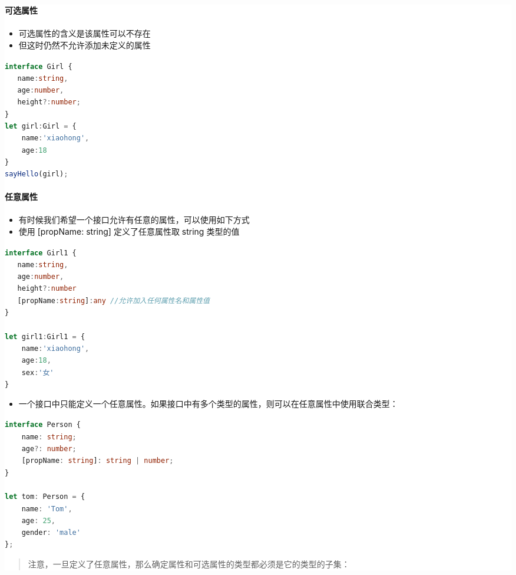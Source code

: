
#### 可选属性

* 可选属性的含义是该属性可以不存在
* 但这时仍然不允许添加未定义的属性

```ts
interface Girl {
   name:string,
   age:number,
   height?:number;
}
let girl:Girl = {
    name:'xiaohong',
    age:18
}
sayHello(girl);
```

#### 任意属性

* 有时候我们希望一个接口允许有任意的属性，可以使用如下方式
* 使用 [propName: string] 定义了任意属性取 string 类型的值

```ts
interface Girl1 {
   name:string,
   age:number,
   height?:number 
   [propName:string]:any //允许加入任何属性名和属性值
}

let girl1:Girl1 = {
    name:'xiaohong',
    age:18,
    sex:'女'
}
```

* 一个接口中只能定义一个任意属性。如果接口中有多个类型的属性，则可以在任意属性中使用联合类型：

```ts
interface Person {
    name: string;
    age?: number;
    [propName: string]: string | number;
}

let tom: Person = {
    name: 'Tom',
    age: 25,
    gender: 'male'
};
```

> 注意，一旦定义了任意属性，那么确定属性和可选属性的类型都必须是它的类型的子集：
